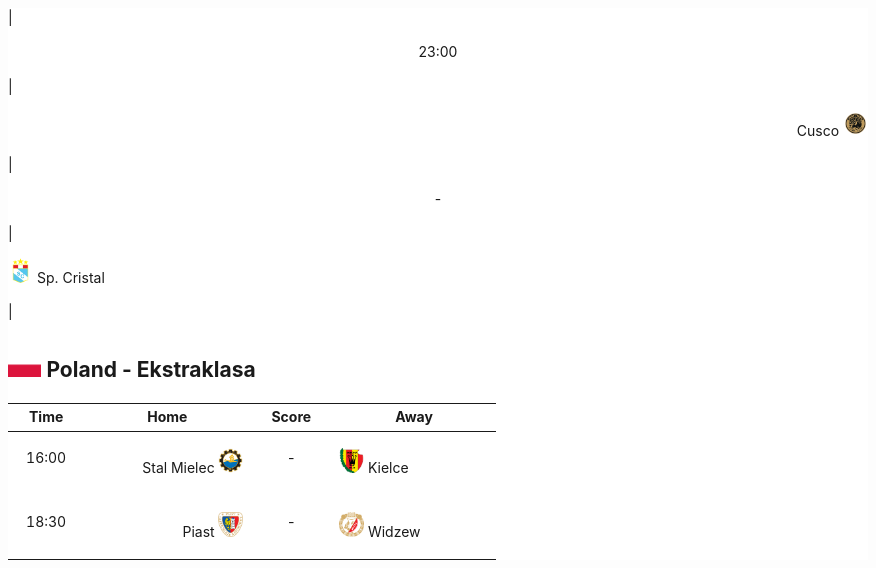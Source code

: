 | <p align="center">23:00</p> | <p align="right">Cusco <img src="/static/logos/Cusco FC.png" height="25px"></p> | <p align="center">-</p> | <p align="left"><img src="/static/logos/Club Sporting Cristal SAC.png" height="25px"> Sp. Cristal</p> |
</div>


## <img src="/static/logos/Poland-Ekstraklasa.png" height="25px"> Poland - Ekstraklasa

<div align="center">

&emsp;Time&emsp; | &emsp;&emsp;&emsp;&emsp;Home&emsp;&emsp;&emsp;&emsp; | &emsp;Score&emsp; | &emsp;&emsp;&emsp;&emsp;Away&emsp;&emsp;&emsp;&emsp; |
| ------------ | ------------ | ------------ | ------------ |
| <p align="center">16:00</p> | <p align="right">Stal Mielec <img src="/static/logos/PGE FKS Stal Mielec.png" height="25px"></p> | <p align="center">-</p> | <p align="left"><img src="/static/logos/MKS Korona Kielce.png" height="25px"> Kielce</p> |
| <p align="center">18:30</p> | <p align="right">Piast <img src="/static/logos/GKS Piast Gliwice.png" height="25px"></p> | <p align="center">-</p> | <p align="left"><img src="/static/logos/RTS Widzew Łódź.png" height="25px"> Widzew</p> |